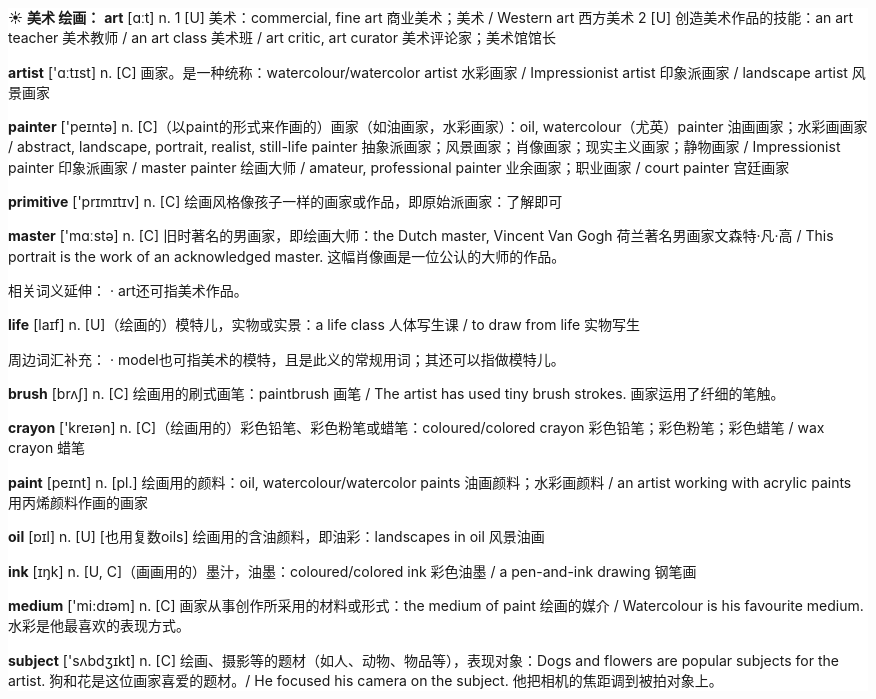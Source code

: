 ☀ <span class="category">**美术 绘画：**</span>
<span class="vocabulary">**art**</span> [ɑːt] 
<span class="definition">n. 1 [U] 美术：</span>commercial, fine art 商业美术；美术 / Western art 西方美术 <span class="definition">2 [U] 创造美术作品的技能：</span>an art teacher 美术教师 / an art class 美术班 / art critic, art curator 美术评论家；美术馆馆长

<span class="vocabulary">**artist**</span> ['ɑːtɪst] 
<span class="definition">n. [C] 画家。是一种统称：</span>watercolour/watercolor artist 水彩画家 / Impressionist artist 印象派画家 / landscape artist 风景画家

<span class="vocabulary">**painter**</span> ['peɪntə] 
<span class="definition">n. [C]（以paint的形式来作画的）画家（如油画家，水彩画家）：</span>oil, watercolour（尤英）painter 油画画家；水彩画画家 / abstract, landscape, portrait, realist, still-life painter 抽象派画家；风景画家；肖像画家；现实主义画家；静物画家 / Impressionist painter 印象派画家 / master painter 绘画大师 / amateur, professional painter 业余画家；职业画家 / court painter 宫廷画家

<span class="vocabulary">**primitive**</span> ['prɪmɪtɪv] 
<span class="definition">n. [C] 绘画风格像孩子一样的画家或作品，即原始派画家：</span>了解即可

<span class="vocabulary">**master**</span> ['mɑːstə] 
<span class="definition">n. [C] 旧时著名的男画家，即绘画大师：</span>the Dutch master, Vincent Van Gogh 荷兰著名男画家文森特·凡·高 / This portrait is the work of an acknowledged master. 这幅肖像画是一位公认的大师的作品。

相关词义延伸：
· art还可指美术作品。

<span class="vocabulary">**life**</span> [laɪf] 
<span class="definition">n. [U]（绘画的）模特儿，实物或实景：</span>a life class 人体写生课 / to draw from life 实物写生

周边词汇补充：
· model也可指美术的模特，且是此义的常规用词；其还可以指做模特儿。

<span class="vocabulary">**brush**</span> [brʌʃ] 
<span class="definition">n. [C] 绘画用的刷式画笔：</span>paintbrush 画笔 / The artist has used tiny brush strokes. 画家运用了纤细的笔触。

<span class="vocabulary">**crayon**</span> ['kreɪən] 
<span class="definition">n. [C]（绘画用的）彩色铅笔、彩色粉笔或蜡笔：</span>coloured/colored crayon 彩色铅笔；彩色粉笔；彩色蜡笔 / wax crayon 蜡笔

<span class="vocabulary">**paint**</span> [peɪnt] 
<span class="definition">n. [pl.] 绘画用的颜料：</span>oil, watercolour/watercolor paints 油画颜料；水彩画颜料 / an artist working with acrylic paints 用丙烯颜料作画的画家

<span class="vocabulary">**oil**</span> [ɒɪl] 
<span class="definition">n. [U] [也用复数oils] 绘画用的含油颜料，即油彩：</span>landscapes in oil 风景油画

<span class="vocabulary">**ink**</span> [ɪŋk] 
<span class="definition">n. [U, C]（画画用的）墨汁，油墨：</span>coloured/colored ink 彩色油墨 / a pen-and-ink drawing 钢笔画

<span class="vocabulary">**medium**</span> ['mi:dɪəm] 
<span class="definition">n. [C] 画家从事创作所采用的材料或形式：</span>the medium of paint 绘画的媒介 / Watercolour is his favourite medium. 水彩是他最喜欢的表现方式。

<span class="vocabulary">**subject**</span> ['sʌbdӡɪkt] 
<span class="definition">n. [C] 绘画、摄影等的题材（如人、动物、物品等），表现对象：</span>Dogs and flowers are popular subjects for the artist. 狗和花是这位画家喜爱的题材。/ He focused his camera on the subject. 他把相机的焦距调到被拍对象上。
